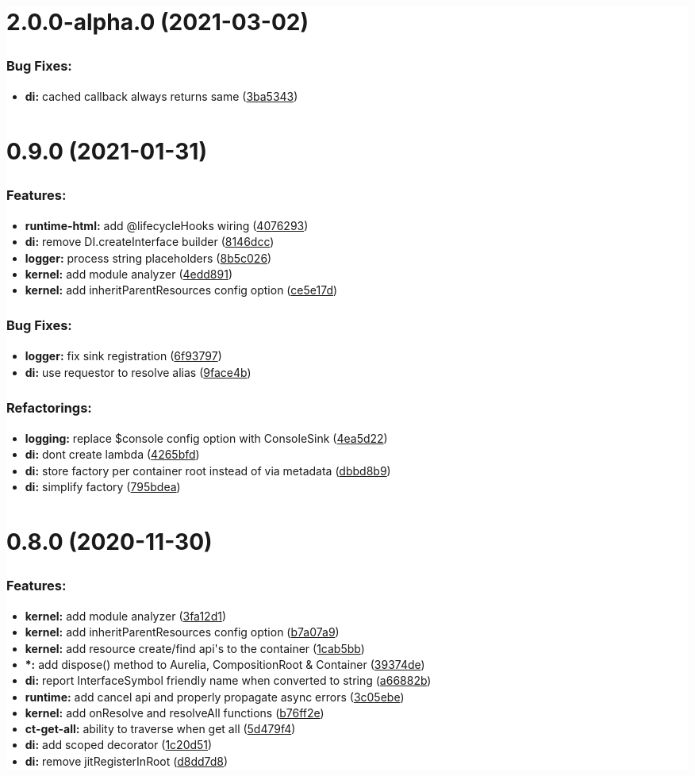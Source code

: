 # 2.0.0-alpha.0 (2021-03-02)

### Bug Fixes:

- **di:** cached callback always returns same ([3ba5343](https://github.com/aurelia/aurelia/commit/3ba5343))

<a name="0.9.0"></a>

# 0.9.0 (2021-01-31)

### Features:

- **runtime-html:** add @lifecycleHooks wiring ([4076293](https://github.com/aurelia/aurelia/commit/4076293))
- **di:** remove DI.createInterface builder ([8146dcc](https://github.com/aurelia/aurelia/commit/8146dcc))
- **logger:** process string placeholders ([8b5c026](https://github.com/aurelia/aurelia/commit/8b5c026))
- **kernel:** add module analyzer ([4edd891](https://github.com/aurelia/aurelia/commit/4edd891))
- **kernel:** add inheritParentResources config option ([ce5e17d](https://github.com/aurelia/aurelia/commit/ce5e17d))

### Bug Fixes:

- **logger:** fix sink registration ([6f93797](https://github.com/aurelia/aurelia/commit/6f93797))
- **di:** use requestor to resolve alias ([9face4b](https://github.com/aurelia/aurelia/commit/9face4b))

### Refactorings:

- **logging:** replace $console config option with ConsoleSink ([4ea5d22](https://github.com/aurelia/aurelia/commit/4ea5d22))
- **di:** dont create lambda ([4265bfd](https://github.com/aurelia/aurelia/commit/4265bfd))
- **di:** store factory per container root instead of via metadata ([dbbd8b9](https://github.com/aurelia/aurelia/commit/dbbd8b9))
- **di:** simplify factory ([795bdea](https://github.com/aurelia/aurelia/commit/795bdea))

<a name="0.8.0"></a>

# 0.8.0 (2020-11-30)

### Features:

- **kernel:** add module analyzer ([3fa12d1](https://github.com/aurelia/aurelia/commit/3fa12d1))
- **kernel:** add inheritParentResources config option ([b7a07a9](https://github.com/aurelia/aurelia/commit/b7a07a9))
- **kernel:** add resource create/find api's to the container ([1cab5bb](https://github.com/aurelia/aurelia/commit/1cab5bb))
- **\*:** add dispose() method to Aurelia, CompositionRoot & Container ([39374de](https://github.com/aurelia/aurelia/commit/39374de))
- **di:** report InterfaceSymbol friendly name when converted to string ([a66882b](https://github.com/aurelia/aurelia/commit/a66882b))
- **runtime:** add cancel api and properly propagate async errors ([3c05ebe](https://github.com/aurelia/aurelia/commit/3c05ebe))
- **kernel:** add onResolve and resolveAll functions ([b76ff2e](https://github.com/aurelia/aurelia/commit/b76ff2e))
- **ct-get-all:** ability to traverse when get all ([5d479f4](https://github.com/aurelia/aurelia/commit/5d479f4))
- **di:** add scoped decorator ([1c20d51](https://github.com/aurelia/aurelia/commit/1c20d51))
- **di:** remove jitRegisterInRoot ([d8dd7d8](https://github.com/aurelia/aurelia/commit/d8dd7d8))
